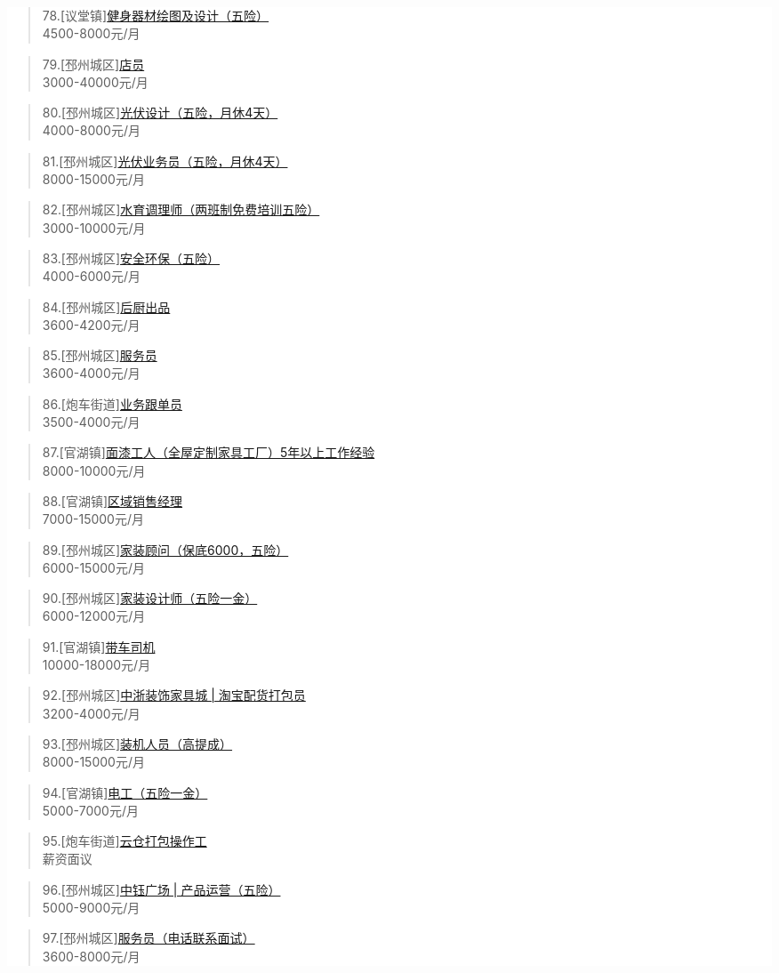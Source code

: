 >78.[议堂镇][健身器材绘图及设计（五险）](https://www.pizhouzhipin.com/job/31421)<br>
>4500-8000元/月

>79.[邳州城区][店员](https://www.pizhouzhipin.com/job/32267)<br>
>3000-40000元/月

>80.[邳州城区][光伏设计（五险，月休4天）](https://www.pizhouzhipin.com/job/32245)<br>
>4000-8000元/月

>81.[邳州城区][光伏业务员（五险，月休4天）](https://www.pizhouzhipin.com/job/32243)<br>
>8000-15000元/月

>82.[邳州城区][水育调理师（两班制免费培训五险）](https://www.pizhouzhipin.com/job/7647)<br>
>3000-10000元/月

>83.[邳州城区][安全环保（五险）](https://www.pizhouzhipin.com/job/17407)<br>
>4000-6000元/月

>84.[邳州城区][后厨出品](https://www.pizhouzhipin.com/job/32146)<br>
>3600-4200元/月

>85.[邳州城区][服务员](https://www.pizhouzhipin.com/job/32144)<br>
>3600-4000元/月

>86.[炮车街道][业务跟单员](https://www.pizhouzhipin.com/job/32041)<br>
>3500-4000元/月

>87.[官湖镇][面漆工人（全屋定制家具工厂）5年以上工作经验](https://www.pizhouzhipin.com/job/31844)<br>
>8000-10000元/月

>88.[官湖镇][区域销售经理](https://www.pizhouzhipin.com/job/30641)<br>
>7000-15000元/月

>89.[邳州城区][家装顾问（保底6000，五险）](https://www.pizhouzhipin.com/job/30362)<br>
>6000-15000元/月

>90.[邳州城区][家装设计师（五险一金）](https://www.pizhouzhipin.com/job/17714)<br>
>6000-12000元/月

>91.[官湖镇][带车司机](https://www.pizhouzhipin.com/job/31544)<br>
>10000-18000元/月

>92.[邳州城区][中浙装饰家具城 | 淘宝配货打包员](https://www.pizhouzhipin.com/job/26099)<br>
>3200-4000元/月

>93.[邳州城区][装机人员（高提成）](https://www.pizhouzhipin.com/job/19014)<br>
>8000-15000元/月

>94.[官湖镇][电工（五险一金）](https://www.pizhouzhipin.com/job/12166)<br>
>5000-7000元/月

>95.[炮车街道][云仓打包操作工](https://www.pizhouzhipin.com/job/32250)<br>
>薪资面议

>96.[邳州城区][中钰广场 | 产品运营（五险）](https://www.pizhouzhipin.com/job/32251)<br>
>5000-9000元/月

>97.[邳州城区][服务员（电话联系面试）](https://www.pizhouzhipin.com/job/32137)<br>
>3600-8000元/月
